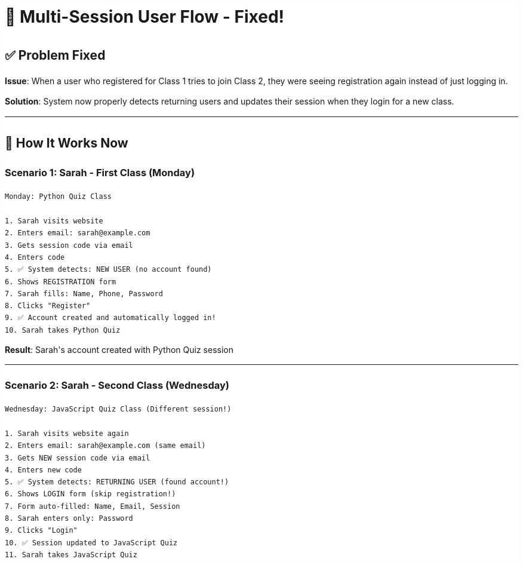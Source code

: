 # 🔄 Multi-Session User Flow - Fixed!

## ✅ Problem Fixed

**Issue**: When a user who registered for Class 1 tries to join Class 2, they were seeing registration again instead of just logging in.

**Solution**: System now properly detects returning users and updates their session when they login for a new class.

---

## 🎯 How It Works Now

### **Scenario 1: Sarah - First Class (Monday)**

```
Monday: Python Quiz Class

1. Sarah visits website
2. Enters email: sarah@example.com
3. Gets session code via email
4. Enters code
5. ✅ System detects: NEW USER (no account found)
6. Shows REGISTRATION form
7. Sarah fills: Name, Phone, Password
8. Clicks "Register"
9. ✅ Account created and automatically logged in!
10. Sarah takes Python Quiz
```

**Result**: Sarah's account created with Python Quiz session

---

### **Scenario 2: Sarah - Second Class (Wednesday)**

```
Wednesday: JavaScript Quiz Class (Different session!)

1. Sarah visits website again
2. Enters email: sarah@example.com (same email)
3. Gets NEW session code via email
4. Enters new code
5. ✅ System detects: RETURNING USER (found account!)
6. Shows LOGIN form (skip registration!)
7. Form auto-filled: Name, Email, Session
8. Sarah enters only: Password
9. Clicks "Login"
10. ✅ Session updated to JavaScript Quiz
11. Sarah takes JavaScript Quiz
```
